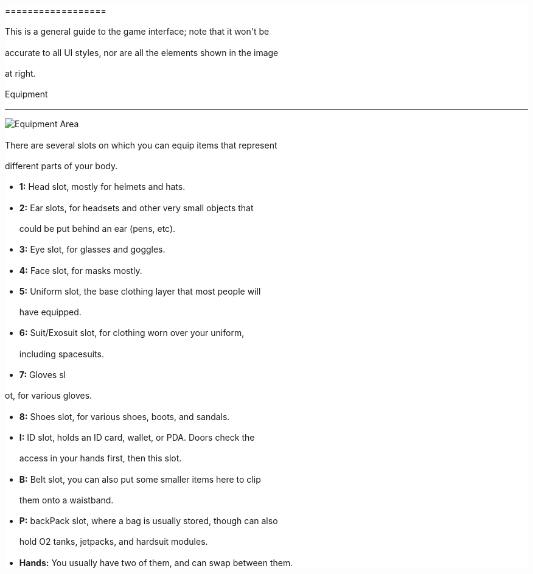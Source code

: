 ==================



This is a general guide to the game interface; note that it won't be

accurate to all UI styles, nor are all the elements shown in the image

at right.



Equipment

---------



<img src="Tut-Equipment.png" title="fig:Equipment Area" alt="Equipment Area" width="400" />

There are several slots on which you can equip items that represent

different parts of your body.



-   **1:** Head slot, mostly for helmets and hats.

-   **2:** Ear slots, for headsets and other very small objects that

    could be put behind an ear (pens, etc).

-   **3:** Eye slot, for glasses and goggles.

-   **4:** Face slot, for masks mostly.

-   **5:** Uniform slot, the base clothing layer that most people will

    have equipped.

-   **6:** Suit/Exosuit slot, for clothing worn over your uniform,

    including spacesuits.

-   **7:** Gloves sl



ot, for various gloves.



-   **8:** Shoes slot, for various shoes, boots, and sandals.

-   **I:** ID slot, holds an ID card, wallet, or PDA. Doors check the

    access in your hands first, then this slot.

-   **B:** Belt slot, you can also put some smaller items here to clip

    them onto a waistband.

-   **P:** backPack slot, where a bag is usually stored, though can also

    hold O2 tanks, jetpacks, and hardsuit modules.

-   **Hands:** You usually have two of them, and can swap between them.
